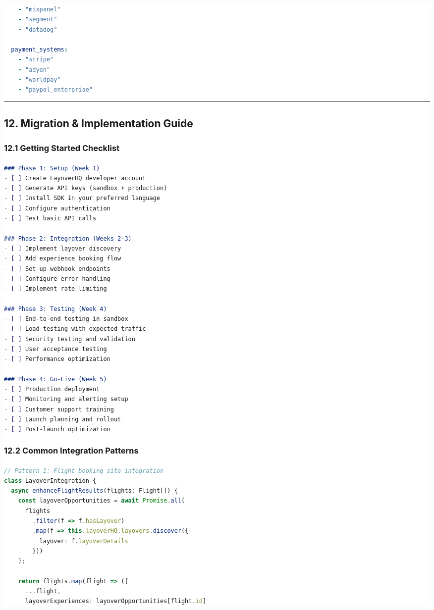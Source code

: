 ```yaml
    - "mixpanel"
    - "segment"
    - "datadog"
  
  payment_systems:
    - "stripe"
    - "adyen"
    - "worldpay"
    - "paypal_enterprise"
```

---

## 12. Migration & Implementation Guide

### 12.1 Getting Started Checklist

```markdown
### Phase 1: Setup (Week 1)
- [ ] Create LayoverHQ developer account
- [ ] Generate API keys (sandbox + production)
- [ ] Install SDK in your preferred language
- [ ] Configure authentication
- [ ] Test basic API calls

### Phase 2: Integration (Weeks 2-3)  
- [ ] Implement layover discovery
- [ ] Add experience booking flow
- [ ] Set up webhook endpoints
- [ ] Configure error handling
- [ ] Implement rate limiting

### Phase 3: Testing (Week 4)
- [ ] End-to-end testing in sandbox
- [ ] Load testing with expected traffic
- [ ] Security testing and validation
- [ ] User acceptance testing
- [ ] Performance optimization

### Phase 4: Go-Live (Week 5)
- [ ] Production deployment
- [ ] Monitoring and alerting setup
- [ ] Customer support training
- [ ] Launch planning and rollout
- [ ] Post-launch optimization
```

### 12.2 Common Integration Patterns

```typescript
// Pattern 1: Flight booking site integration
class LayoverIntegration {
  async enhanceFlightResults(flights: Flight[]) {
    const layoverOpportunities = await Promise.all(
      flights
        .filter(f => f.hasLayover)
        .map(f => this.layoverHQ.layovers.discover({
          layover: f.layoverDetails
        }))
    );
    
    return flights.map(flight => ({
      ...flight,
      layoverExperiences: layoverOpportunities[flight.id]
```